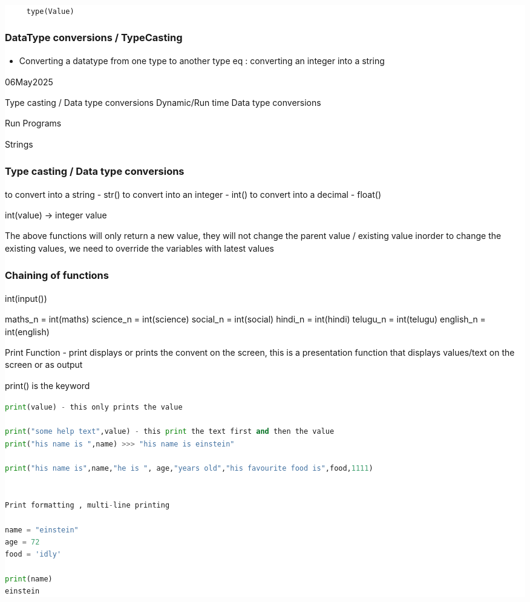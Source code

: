		 type(Value)


### DataType conversions / TypeCasting

 - Converting a datatype from one type to another type
 	eq : converting an integer into a string

 06May2025


 Type casting / Data type conversions
 Dynamic/Run time Data type conversions

 Run Programs



 Strings 




### Type casting / Data type conversions


to convert into a string - str()
to convert into an integer - int()
to convert into a decimal - float()


int(value) -> integer value

The above functions will only return a new value,
they will not change the parent value / existing value
inorder to change the existing values, we need to override the variables with latest values


### Chaining of functions

int(input())



maths_n = int(maths)
science_n = int(science)
social_n = int(social)
hindi_n = int(hindi)
telugu_n = int(telugu)
english_n = int(english)


Print Function - print displays or prints the convent on the screen, this is a presentation function that displays values/text on the screen or as output

print() is the keyword

```python
print(value) - this only prints the value

print("some help text",value) - this print the text first and then the value
print("his name is ",name) >>> "his name is einstein"

print("his name is",name,"he is ", age,"years old","his favourite food is",food,1111)


Print formatting , multi-line printing

name = "einstein"
age = 72
food = 'idly'

print(name)
einstein

```